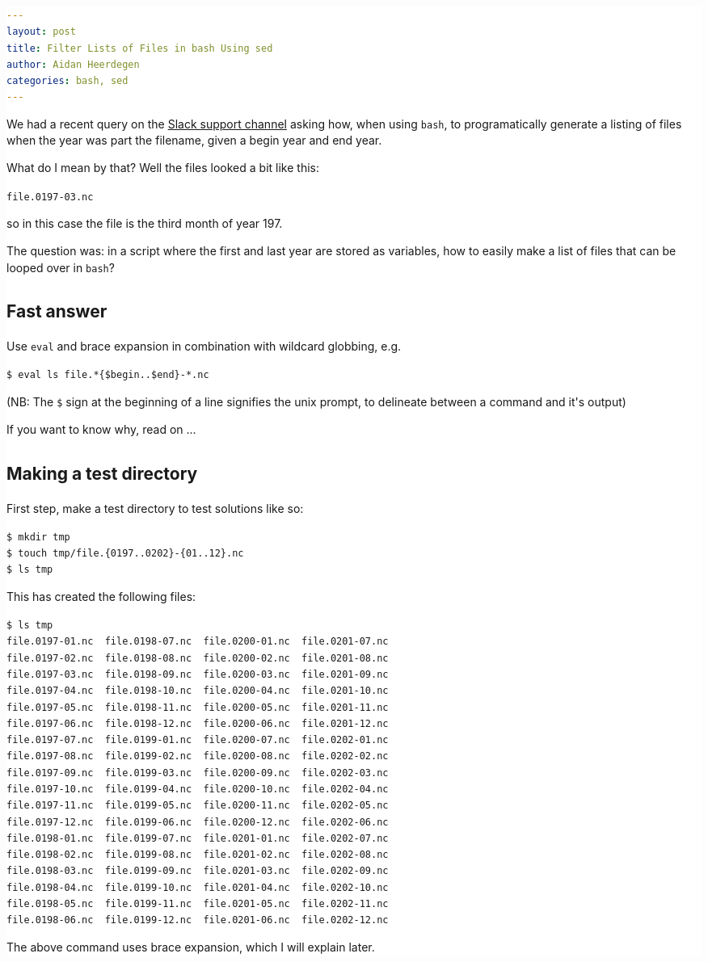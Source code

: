```yaml
---
layout: post
title: Filter Lists of Files in bash Using sed
author: Aidan Heerdegen
categories: bash, sed
---
```


We had a recent query on the [Slack support channel](https://arccss.slack.com) 
asking how, when using `bash`, to programatically generate a listing of files 
when the year was part the filename, given a begin year and end year.

What do I mean by that? Well the files looked a bit like this:
```
file.0197-03.nc
```
so in this case the file is the third month of year 197.

The question was: in a script where the first and last year are stored as variables, 
how to easily make a list of files that can be looped over in `bash`?

## Fast answer

Use `eval` and brace expansion in combination with wildcard globbing, e.g.
```
$ eval ls file.*{$begin..$end}-*.nc
```
(NB: The `$` sign at the beginning of a line signifies the unix prompt, to delineate 
between a command and it's output)

If you want to know why, read on ...

## Making a test directory

First step, make a test directory to test solutions like so:
```
$ mkdir tmp
$ touch tmp/file.{0197..0202}-{01..12}.nc
$ ls tmp
```
This has created the following files:
```
$ ls tmp
file.0197-01.nc  file.0198-07.nc  file.0200-01.nc  file.0201-07.nc
file.0197-02.nc  file.0198-08.nc  file.0200-02.nc  file.0201-08.nc
file.0197-03.nc  file.0198-09.nc  file.0200-03.nc  file.0201-09.nc
file.0197-04.nc  file.0198-10.nc  file.0200-04.nc  file.0201-10.nc
file.0197-05.nc  file.0198-11.nc  file.0200-05.nc  file.0201-11.nc
file.0197-06.nc  file.0198-12.nc  file.0200-06.nc  file.0201-12.nc
file.0197-07.nc  file.0199-01.nc  file.0200-07.nc  file.0202-01.nc
file.0197-08.nc  file.0199-02.nc  file.0200-08.nc  file.0202-02.nc
file.0197-09.nc  file.0199-03.nc  file.0200-09.nc  file.0202-03.nc
file.0197-10.nc  file.0199-04.nc  file.0200-10.nc  file.0202-04.nc
file.0197-11.nc  file.0199-05.nc  file.0200-11.nc  file.0202-05.nc
file.0197-12.nc  file.0199-06.nc  file.0200-12.nc  file.0202-06.nc
file.0198-01.nc  file.0199-07.nc  file.0201-01.nc  file.0202-07.nc
file.0198-02.nc  file.0199-08.nc  file.0201-02.nc  file.0202-08.nc
file.0198-03.nc  file.0199-09.nc  file.0201-03.nc  file.0202-09.nc
file.0198-04.nc  file.0199-10.nc  file.0201-04.nc  file.0202-10.nc
file.0198-05.nc  file.0199-11.nc  file.0201-05.nc  file.0202-11.nc
file.0198-06.nc  file.0199-12.nc  file.0201-06.nc  file.0202-12.nc
```
The above command uses brace expansion, which I will explain later.
